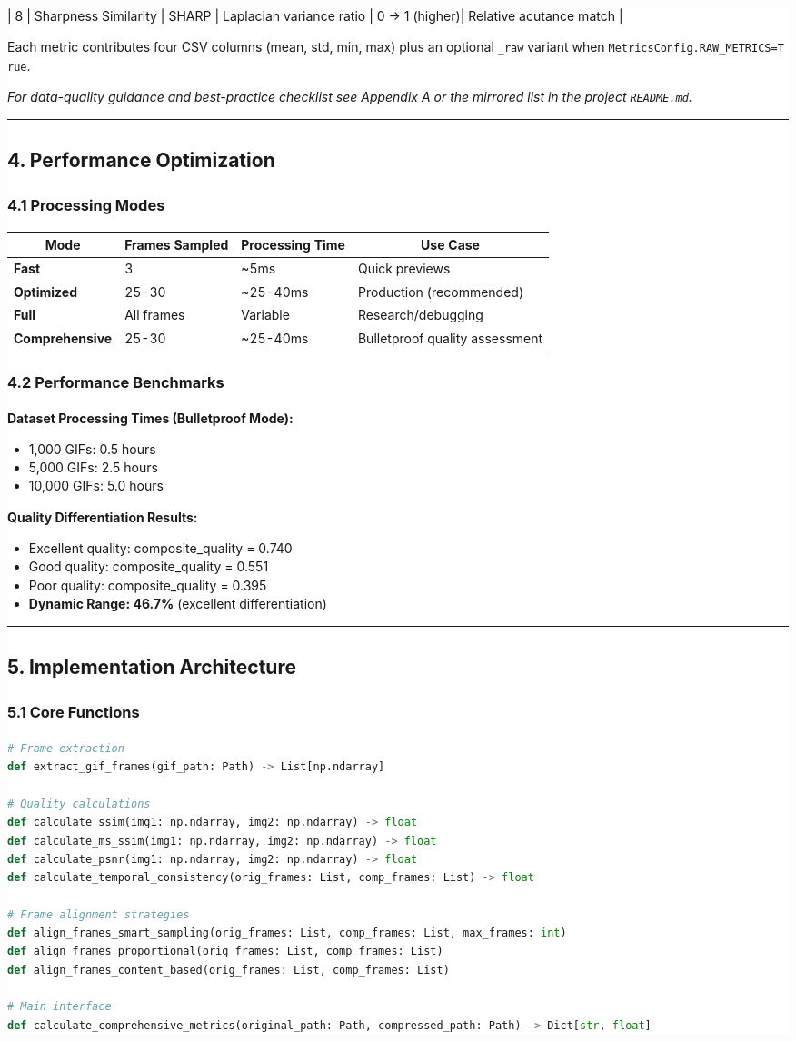 | 8 | Sharpness Similarity        | SHARP   | Laplacian variance ratio | 0 → 1 (higher)| Relative acutance match |

Each metric contributes four CSV columns (mean, std, min, max) plus an optional `_raw` variant when `MetricsConfig.RAW_METRICS=True`.

*For data-quality guidance and best-practice checklist see Appendix A or the mirrored list in the project `README.md`.*

---

## 4. Performance Optimization

### 4.1 Processing Modes

| Mode | Frames Sampled | Processing Time | Use Case |
|------|----------------|-----------------|----------|
| **Fast** | 3 | ~5ms | Quick previews |
| **Optimized** | 25-30 | ~25-40ms | Production (recommended) |
| **Full** | All frames | Variable | Research/debugging |
| **Comprehensive** | 25-30 | ~25-40ms | Bulletproof quality assessment |

### 4.2 Performance Benchmarks

**Dataset Processing Times (Bulletproof Mode):**
- 1,000 GIFs: 0.5 hours
- 5,000 GIFs: 2.5 hours  
- 10,000 GIFs: 5.0 hours

**Quality Differentiation Results:**
- Excellent quality: composite_quality = 0.740
- Good quality: composite_quality = 0.551
- Poor quality: composite_quality = 0.395
- **Dynamic Range: 46.7%** (excellent differentiation)

---

## 5. Implementation Architecture

### 5.1 Core Functions

```python
# Frame extraction
def extract_gif_frames(gif_path: Path) -> List[np.ndarray]

# Quality calculations  
def calculate_ssim(img1: np.ndarray, img2: np.ndarray) -> float
def calculate_ms_ssim(img1: np.ndarray, img2: np.ndarray) -> float
def calculate_psnr(img1: np.ndarray, img2: np.ndarray) -> float
def calculate_temporal_consistency(orig_frames: List, comp_frames: List) -> float

# Frame alignment strategies
def align_frames_smart_sampling(orig_frames: List, comp_frames: List, max_frames: int)
def align_frames_proportional(orig_frames: List, comp_frames: List)
def align_frames_content_based(orig_frames: List, comp_frames: List)

# Main interface
def calculate_comprehensive_metrics(original_path: Path, compressed_path: Path) -> Dict[str, float]
```
